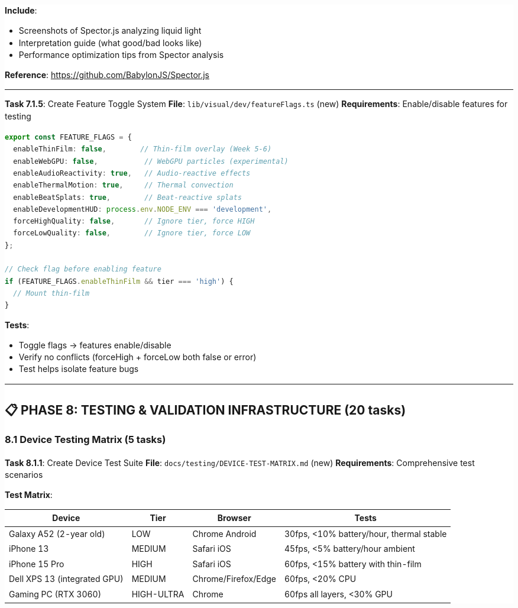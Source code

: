 **Include**:
- Screenshots of Spector.js analyzing liquid light
- Interpretation guide (what good/bad looks like)
- Performance optimization tips from Spector analysis

**Reference**: https://github.com/BabylonJS/Spector.js

---

**Task 7.1.5**: Create Feature Toggle System
**File**: `lib/visual/dev/featureFlags.ts` (new)
**Requirements**: Enable/disable features for testing

```typescript
export const FEATURE_FLAGS = {
  enableThinFilm: false,        // Thin-film overlay (Week 5-6)
  enableWebGPU: false,           // WebGPU particles (experimental)
  enableAudioReactivity: true,   // Audio-reactive effects
  enableThermalMotion: true,     // Thermal convection
  enableBeatSplats: true,        // Beat-reactive splats
  enableDevelopmentHUD: process.env.NODE_ENV === 'development',
  forceHighQuality: false,       // Ignore tier, force HIGH
  forceLowQuality: false,        // Ignore tier, force LOW
};

// Check flag before enabling feature
if (FEATURE_FLAGS.enableThinFilm && tier === 'high') {
  // Mount thin-film
}
```

**Tests**:
- Toggle flags → features enable/disable
- Verify no conflicts (forceHigh + forceLow both false or error)
- Test helps isolate feature bugs

---

## 📋 PHASE 8: TESTING & VALIDATION INFRASTRUCTURE (20 tasks)

### 8.1 Device Testing Matrix (5 tasks)

**Task 8.1.1**: Create Device Test Suite
**File**: `docs/testing/DEVICE-TEST-MATRIX.md` (new)
**Requirements**: Comprehensive test scenarios

**Test Matrix**:

| Device | Tier | Browser | Tests |
|--------|------|---------|-------|
| Galaxy A52 (2-year old) | LOW | Chrome Android | 30fps, <10% battery/hour, thermal stable |
| iPhone 13 | MEDIUM | Safari iOS | 45fps, <5% battery/hour ambient |
| iPhone 15 Pro | HIGH | Safari iOS | 60fps, <15% battery with thin-film |
| Dell XPS 13 (integrated GPU) | MEDIUM | Chrome/Firefox/Edge | 60fps, <20% CPU |
| Gaming PC (RTX 3060) | HIGH-ULTRA | Chrome | 60fps all layers, <30% GPU |
